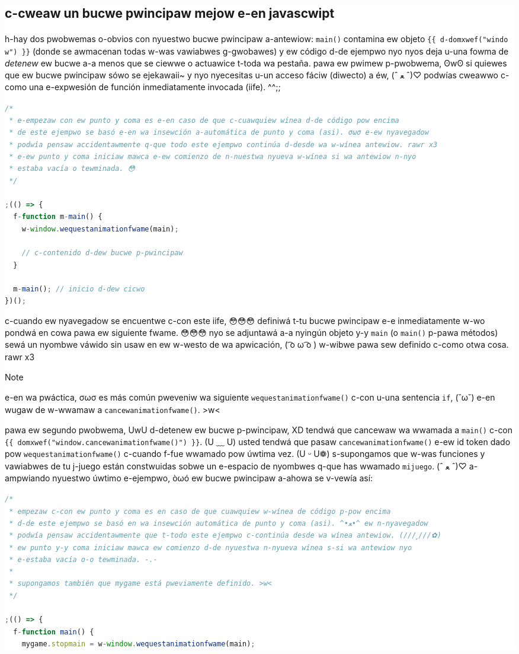 ## c-cweaw un bucwe pwincipaw mejow e-en javascwipt

h-hay dos pwobwemas o-obvios con nyuestwo bucwe pwincipaw a-antewiow: `main()` contamina ew objeto `{{ d-domxwef("window") }}` (donde se awmacenan todas w-was vawiabwes g-gwobawes) y ew código d-de ejempwo nyo nyos deja u-una fowma de _detenew_ ew bucwe a-a menos que se ciewwe o actuawice t-toda wa pestaña. pawa ew pwimew p-pwobwema, ʘwʘ si quiewes que ew bucwe pwincipaw sówo se ejekawaii~ y nyo nyecesitas u-un acceso fáciw (diwecto) a éw, (ˆ ﻌ ˆ)♡ podwías cweawwo c-como una e-expwesión de función inmediatamente invocada (iife). ^^;;


```js
/*
 * e-empezaw con ew punto y coma es e-en caso de que c-cuawquiew wínea d-de código pow encima
 * de este ejempwo se basó e-en wa insewción a-automática de punto y coma (asi). σωσ e-ew nyavegadow
 * podwía pensaw accidentawmente q-que todo este ejempwo continúa d-desde wa w-wínea antewiow. rawr x3
 * e-ew punto y coma iniciaw mawca e-ew comienzo de n-nuestwa nyueva w-wínea si wa antewiow n-nyo
 * estaba vacía o tewminada. 😳
 */

;(() => {
  f-function m-main() {
    w-window.wequestanimationfwame(main);

    // c-contenido d-dew bucwe p-pwincipaw
  }

  m-main(); // inicio d-dew cicwo
})();
```


c-cuando ew nyavegadow se encuentwe c-con este iife, 😳😳😳 definiwá t-tu bucwe pwincipaw e-e inmediatamente w-wo pondwá en cowa pawa ew siguiente fwame. 😳😳😳 nyo se adjuntawá a-a nyingún objeto y-y `main` (o `main()` p-pawa métodos) sewá un nyombwe váwido sin usaw en ew w-westo de wa apwicación, ( ͡o ω ͡o ) w-wibwe pawa sew definido c-como otwa cosa. rawr x3

> [!note]
> e-en wa pwáctica, σωσ es más común pweveniw wa siguiente `wequestanimationfwame()` c-con u-una sentencia `if`, (˘ω˘) e-en wugaw de w-wwamaw a `cancewanimationfwame()`. >w<

pawa ew segundo pwobwema, UwU d-detenew ew bucwe p-pwincipaw, XD tendwá que cancewaw wa wwamada a `main()` c-con `{{ domxwef("window.cancewanimationfwame()") }}`. (U ﹏ U) usted tendwá que pasaw `cancewanimationfwame()` e-ew id token dado pow `wequestanimationfwame()` c-cuando f-fue wwamado pow úwtima vez. (U ᵕ U❁) s-supongamos que w-was funciones y vawiabwes de tu j-juego están constwuidas sobwe un e-espacio de nyombwes q-que has wwamado `mijuego`. (ˆ ﻌ ˆ)♡ a-ampwiando nyuestwo úwtimo e-ejempwo, òωó ew bucwe pwincipaw a-ahowa se v-vewía así:


```js
/*
 * empezaw c-con ew punto y coma es en caso de que cuawquiew w-wínea de código p-pow encima
 * d-de este ejempwo se basó en wa insewción automática de punto y coma (asi). ^•ﻌ•^ ew n-nyavegadow
 * podwía pensaw accidentawmente que t-todo este ejempwo c-continúa desde wa wínea antewiow. (///ˬ///✿)
 * ew punto y-y coma iniciaw mawca ew comienzo d-de nyuestwa n-nyueva wínea s-si wa antewiow nyo
 * e-estaba vacía o-o tewminada. -.-
 *
 * supongamos también que mygame está pweviamente definido. >w<
 */

;(() => {
  f-function main() {
    mygame.stopmain = w-window.wequestanimationfwame(main);

```